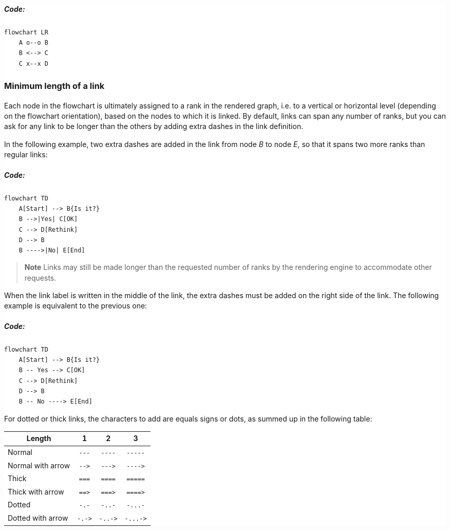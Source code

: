 ##### Code:

```mermaid
flowchart LR
    A o--o B
    B <--> C
    C x--x D
```

### Minimum length of a link 

Each node in the flowchart is ultimately assigned to a rank in the rendered  graph, i.e. to a vertical or horizontal level (depending on the  flowchart orientation), based on the nodes to which it is linked. By  default, links can span any number of ranks, but you can ask for any  link to be longer than the others by adding extra dashes in the link  definition.

In the following example, two extra dashes are added in the link from node *B* to node *E*, so that it spans two more ranks than regular links:

##### Code:

```mermaid
flowchart TD
    A[Start] --> B{Is it?}
    B -->|Yes| C[OK]
    C --> D[Rethink]
    D --> B
    B ---->|No| E[End]
```

> **Note** Links may still be made longer than the requested number of ranks by the rendering engine to accommodate other requests.

When the link label is written in the middle of the link, the extra dashes  must be added on the right side of the link. The following example is  equivalent to the previous one:

##### Code:

```mermaid
flowchart TD
    A[Start] --> B{Is it?}
    B -- Yes --> C[OK]
    C --> D[Rethink]
    D --> B
    B -- No ----> E[End]
```

For dotted or thick links, the characters to add are equals signs or dots, as summed up in the following table:

| Length            |   1    |    2    |    3     |
| ----------------- | :----: | :-----: | :------: |
| Normal            | `---`  | `----`  | `-----`  |
| Normal with arrow | `-->`  | `--->`  | `---->`  |
| Thick             | `===`  | `====`  | `=====`  |
| Thick with arrow  | `==>`  | `===>`  | `====>`  |
| Dotted            | `-.-`  | `-..-`  | `-...-`  |
| Dotted with arrow | `-.->` | `-..->` | `-...->` |

